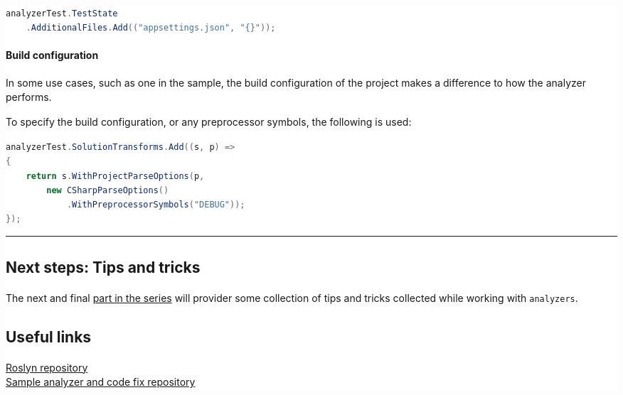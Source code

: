 ``` csharp
analyzerTest.TestState
    .AdditionalFiles.Add(("appsettings.json", "{}"));
```

#### Build configuration

In some use cases, such as one in the sample, the build configuration of the project makes a difference to how the analyzer performs.  

To specify the build configuration, or any preprocessor symbols, the following is used:

``` csharp
analyzerTest.SolutionTransforms.Add((s, p) =>
{
    return s.WithProjectParseOptions(p, 
        new CSharpParseOptions()
            .WithPreprocessorSymbols("DEBUG"));
});
```

---

## Next steps: Tips and tricks

The next and final [part in the series](../analyzer-extra/) will provider some collection of tips and tricks collected while working with `analyzers`.

## Useful links
[Roslyn repository](https://github.com/dotnet/roslyn)  
[Sample analyzer and code fix repository](https://github.com/always-developing/CodeAnalysis.EntityFrameworkCore.Sample)




